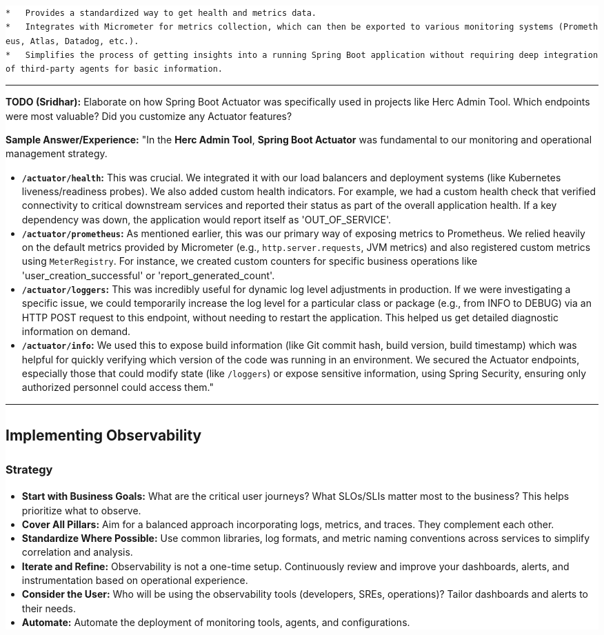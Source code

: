     *   Provides a standardized way to get health and metrics data.
    *   Integrates with Micrometer for metrics collection, which can then be exported to various monitoring systems (Prometheus, Atlas, Datadog, etc.).
    *   Simplifies the process of getting insights into a running Spring Boot application without requiring deep integration of third-party agents for basic information.

---
**TODO (Sridhar):** Elaborate on how Spring Boot Actuator was specifically used in projects like Herc Admin Tool. Which endpoints were most valuable? Did you customize any Actuator features?

**Sample Answer/Experience:**
"In the **Herc Admin Tool**, **Spring Boot Actuator** was fundamental to our monitoring and operational management strategy.
*   **`/actuator/health`:** This was crucial. We integrated it with our load balancers and deployment systems (like Kubernetes liveness/readiness probes). We also added custom health indicators. For example, we had a custom health check that verified connectivity to critical downstream services and reported their status as part of the overall application health. If a key dependency was down, the application would report itself as 'OUT_OF_SERVICE'.
*   **`/actuator/prometheus`:** As mentioned earlier, this was our primary way of exposing metrics to Prometheus. We relied heavily on the default metrics provided by Micrometer (e.g., `http.server.requests`, JVM metrics) and also registered custom metrics using `MeterRegistry`. For instance, we created custom counters for specific business operations like 'user_creation_successful' or 'report_generated_count'.
*   **`/actuator/loggers`:** This was incredibly useful for dynamic log level adjustments in production. If we were investigating a specific issue, we could temporarily increase the log level for a particular class or package (e.g., from INFO to DEBUG) via an HTTP POST request to this endpoint, without needing to restart the application. This helped us get detailed diagnostic information on demand.
*   **`/actuator/info`:** We used this to expose build information (like Git commit hash, build version, build timestamp) which was helpful for quickly verifying which version of the code was running in an environment.
We secured the Actuator endpoints, especially those that could modify state (like `/loggers`) or expose sensitive information, using Spring Security, ensuring only authorized personnel could access them."

---

## Implementing Observability

### Strategy
*   **Start with Business Goals:** What are the critical user journeys? What SLOs/SLIs matter most to the business? This helps prioritize what to observe.
*   **Cover All Pillars:** Aim for a balanced approach incorporating logs, metrics, and traces. They complement each other.
*   **Standardize Where Possible:** Use common libraries, log formats, and metric naming conventions across services to simplify correlation and analysis.
*   **Iterate and Refine:** Observability is not a one-time setup. Continuously review and improve your dashboards, alerts, and instrumentation based on operational experience.
*   **Consider the User:** Who will be using the observability tools (developers, SREs, operations)? Tailor dashboards and alerts to their needs.
*   **Automate:** Automate the deployment of monitoring tools, agents, and configurations.
